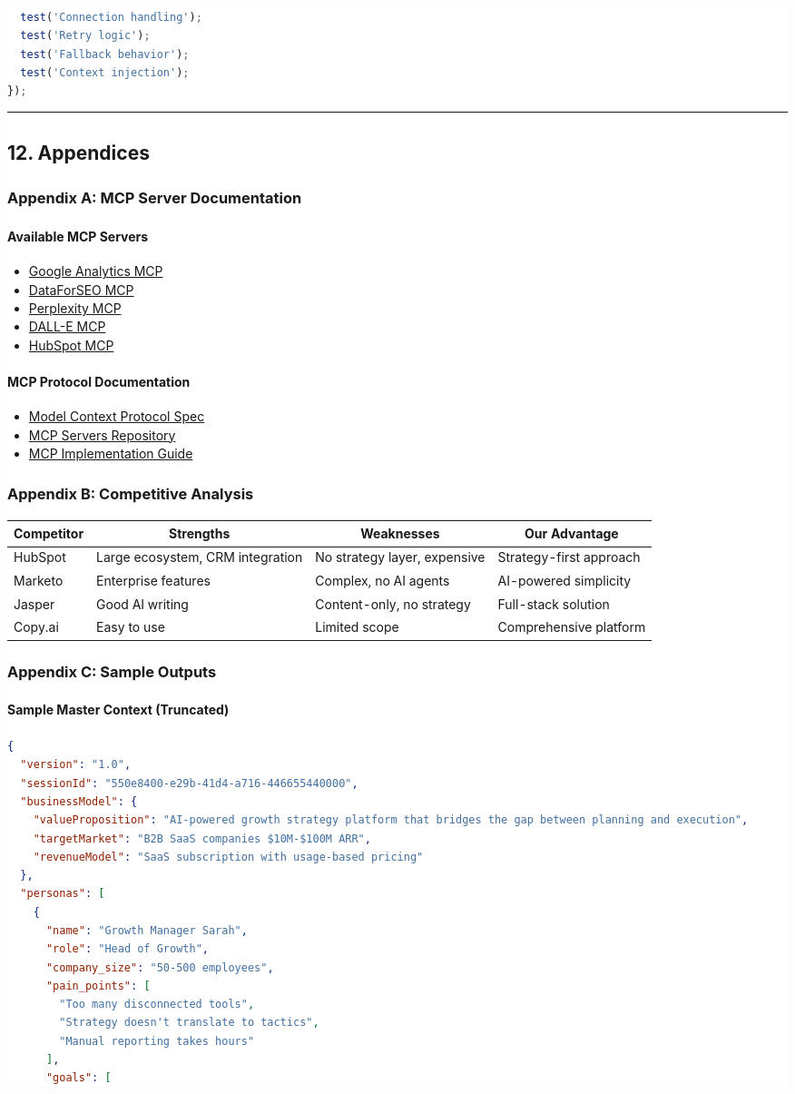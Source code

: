 ```typescript
  test('Connection handling');
  test('Retry logic');
  test('Fallback behavior');
  test('Context injection');
});
```

---

## 12. Appendices

### Appendix A: MCP Server Documentation

#### Available MCP Servers

- [Google Analytics MCP](https://github.com/googleanalytics/google-analytics-mcp)
- [DataForSEO MCP](https://dataforseo.com/mcp)
- [Perplexity MCP](https://perplexity.ai/mcp)
- [DALL-E MCP](https://openai.com/mcp)
- [HubSpot MCP](https://developers.hubspot.com/mcp)

#### MCP Protocol Documentation

- [Model Context Protocol Spec](https://modelcontextprotocol.io)
- [MCP Servers Repository](https://github.com/modelcontextprotocol/servers)
- [MCP Implementation Guide](https://docs.mcp.io)

### Appendix B: Competitive Analysis

| Competitor | Strengths                        | Weaknesses                   | Our Advantage           |
| ---------- | -------------------------------- | ---------------------------- | ----------------------- |
| HubSpot    | Large ecosystem, CRM integration | No strategy layer, expensive | Strategy-first approach |
| Marketo    | Enterprise features              | Complex, no AI agents        | AI-powered simplicity   |
| Jasper     | Good AI writing                  | Content-only, no strategy    | Full-stack solution     |
| Copy.ai    | Easy to use                      | Limited scope                | Comprehensive platform  |

### Appendix C: Sample Outputs

#### Sample Master Context (Truncated)

```json
{
  "version": "1.0",
  "sessionId": "550e8400-e29b-41d4-a716-446655440000",
  "businessModel": {
    "valueProposition": "AI-powered growth strategy platform that bridges the gap between planning and execution",
    "targetMarket": "B2B SaaS companies $10M-$100M ARR",
    "revenueModel": "SaaS subscription with usage-based pricing"
  },
  "personas": [
    {
      "name": "Growth Manager Sarah",
      "role": "Head of Growth",
      "company_size": "50-500 employees",
      "pain_points": [
        "Too many disconnected tools",
        "Strategy doesn't translate to tactics",
        "Manual reporting takes hours"
      ],
      "goals": [
```